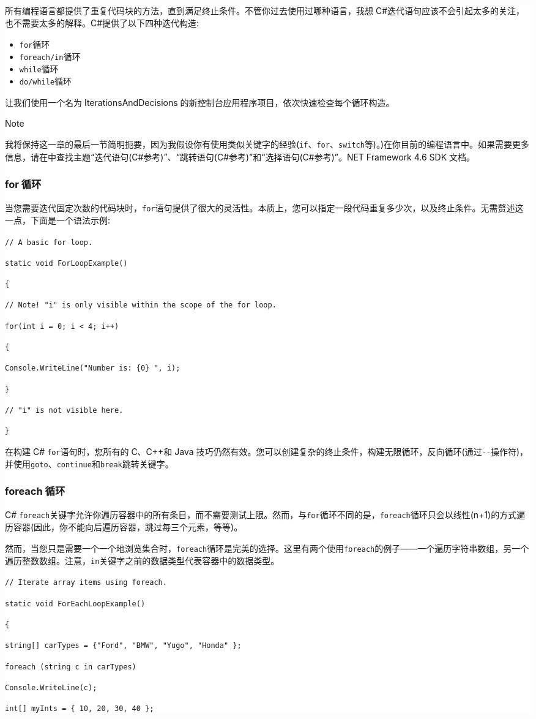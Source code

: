 所有编程语言都提供了重复代码块的方法，直到满足终止条件。不管你过去使用过哪种语言，我想 C#迭代语句应该不会引起太多的关注，也不需要太多的解释。C#提供了以下四种迭代构造:

*   `for`循环
*   `foreach/in`循环
*   `while`循环
*   `do/while`循环

让我们使用一个名为 IterationsAndDecisions 的新控制台应用程序项目，依次快速检查每个循环构造。

Note

我将保持这一章的最后一节简明扼要，因为我假设你有使用类似关键字的经验(`if`、`for`、`switch`等)。)在你目前的编程语言中。如果需要更多信息，请在中查找主题“迭代语句(C#参考)”、“跳转语句(C#参考)”和“选择语句(C#参考)”。NET Framework 4.6 SDK 文档。

### for 循环

当您需要迭代固定次数的代码块时，`for`语句提供了很大的灵活性。本质上，您可以指定一段代码重复多少次，以及终止条件。无需赘述这一点，下面是一个语法示例:

`// A basic for loop.`

`static void ForLoopExample()`

`{`

`// Note! "i" is only visible within the scope of the for loop.`

`for(int i = 0; i < 4; i++)`

`{`

`Console.WriteLine("Number is: {0} ", i);`

`}`

`// "i" is not visible here.`

`}`

在构建 C# `for`语句时，您所有的 C、C++和 Java 技巧仍然有效。您可以创建复杂的终止条件，构建无限循环，反向循环(通过`--`操作符)，并使用`goto`、`continue`和`break`跳转关键字。

### foreach 循环

C# `foreach`关键字允许你遍历容器中的所有条目，而不需要测试上限。然而，与`for`循环不同的是，`foreach`循环只会以线性(n+1)的方式遍历容器(因此，你不能向后遍历容器，跳过每三个元素，等等)。

然而，当您只是需要一个一个地浏览集合时，`foreach`循环是完美的选择。这里有两个使用`foreach`的例子——一个遍历字符串数组，另一个遍历整数数组。注意，`in`关键字之前的数据类型代表容器中的数据类型。

`// Iterate array items using foreach.`

`static void ForEachLoopExample()`

`{`

`string[] carTypes = {"Ford", "BMW", "Yugo", "Honda" };`

`foreach (string c in carTypes)`

`Console.WriteLine(c);`

`int[] myInts = { 10, 20, 30, 40 };`
